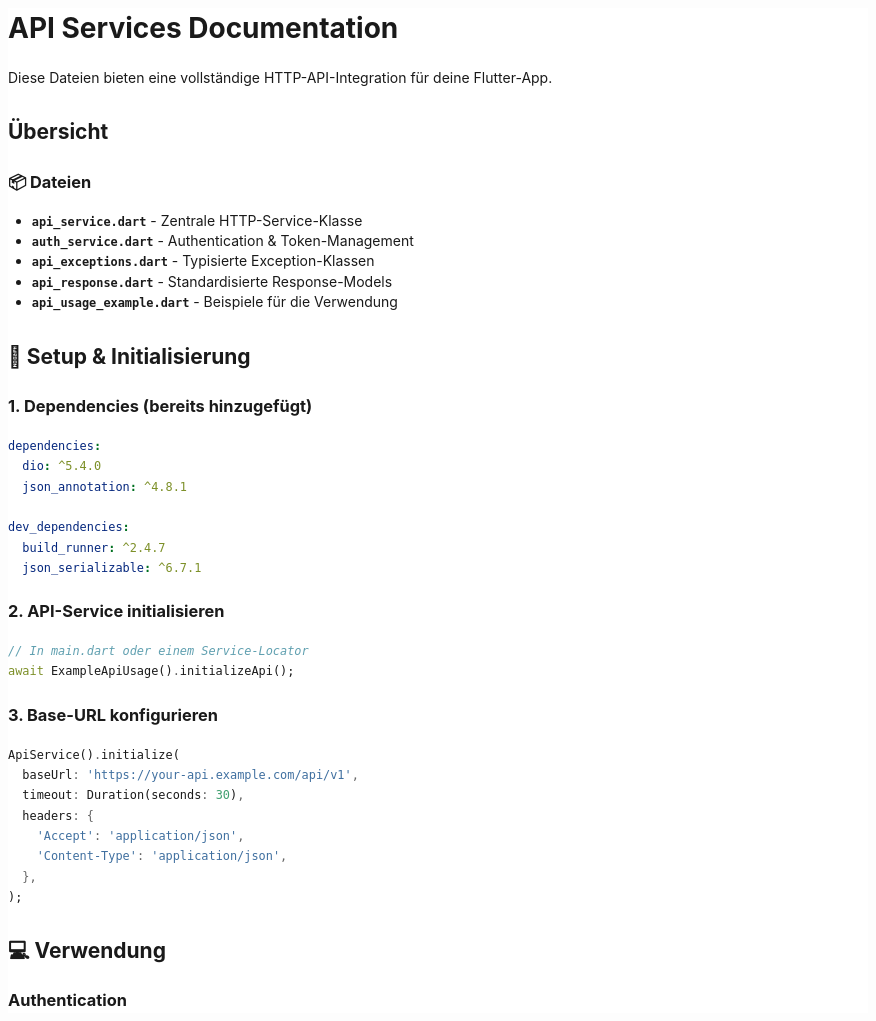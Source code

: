 # API Services Documentation

Diese Dateien bieten eine vollständige HTTP-API-Integration für deine Flutter-App.

## Übersicht

### 📦 Dateien

- **`api_service.dart`** - Zentrale HTTP-Service-Klasse
- **`auth_service.dart`** - Authentication & Token-Management  
- **`api_exceptions.dart`** - Typisierte Exception-Klassen
- **`api_response.dart`** - Standardisierte Response-Models
- **`api_usage_example.dart`** - Beispiele für die Verwendung

## 🚀 Setup & Initialisierung

### 1. Dependencies (bereits hinzugefügt)
```yaml
dependencies:
  dio: ^5.4.0
  json_annotation: ^4.8.1

dev_dependencies:
  build_runner: ^2.4.7
  json_serializable: ^6.7.1
```

### 2. API-Service initialisieren

```dart
// In main.dart oder einem Service-Locator
await ExampleApiUsage().initializeApi();
```

### 3. Base-URL konfigurieren

```dart
ApiService().initialize(
  baseUrl: 'https://your-api.example.com/api/v1',
  timeout: Duration(seconds: 30),
  headers: {
    'Accept': 'application/json',
    'Content-Type': 'application/json',
  },
);
```

## 💻 Verwendung

### Authentication
